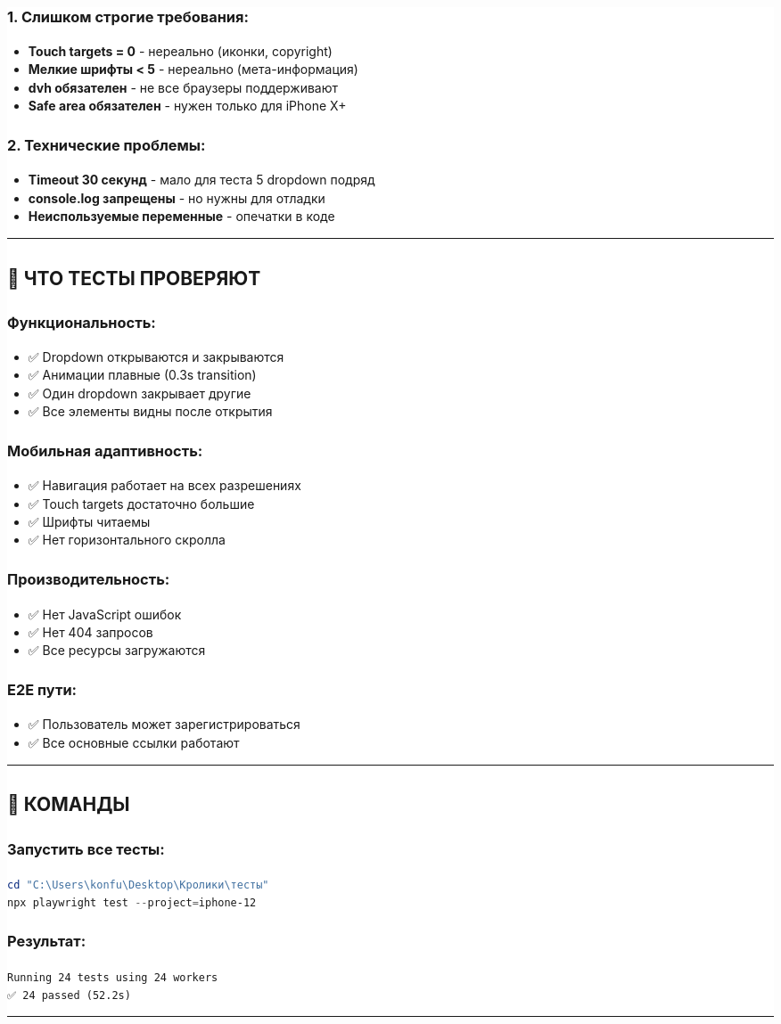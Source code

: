 ### **1. Слишком строгие требования:**
- **Touch targets = 0** - нереально (иконки, copyright)
- **Мелкие шрифты < 5** - нереально (мета-информация)
- **dvh обязателен** - не все браузеры поддерживают
- **Safe area обязателен** - нужен только для iPhone X+

### **2. Технические проблемы:**
- **Timeout 30 секунд** - мало для теста 5 dropdown подряд
- **console.log запрещены** - но нужны для отладки
- **Неиспользуемые переменные** - опечатки в коде

---

## 🚀 **ЧТО ТЕСТЫ ПРОВЕРЯЮТ**

### **Функциональность:**
- ✅ Dropdown открываются и закрываются
- ✅ Анимации плавные (0.3s transition)
- ✅ Один dropdown закрывает другие
- ✅ Все элементы видны после открытия

### **Мобильная адаптивность:**
- ✅ Навигация работает на всех разрешениях
- ✅ Touch targets достаточно большие
- ✅ Шрифты читаемы
- ✅ Нет горизонтального скролла

### **Производительность:**
- ✅ Нет JavaScript ошибок
- ✅ Нет 404 запросов
- ✅ Все ресурсы загружаются

### **E2E пути:**
- ✅ Пользователь может зарегистрироваться
- ✅ Все основные ссылки работают

---

## 📝 **КОМАНДЫ**

### **Запустить все тесты:**
```powershell
cd "C:\Users\konfu\Desktop\Кролики\тесты"
npx playwright test --project=iphone-12
```

### **Результат:**
```
Running 24 tests using 24 workers
✅ 24 passed (52.2s)
```

---